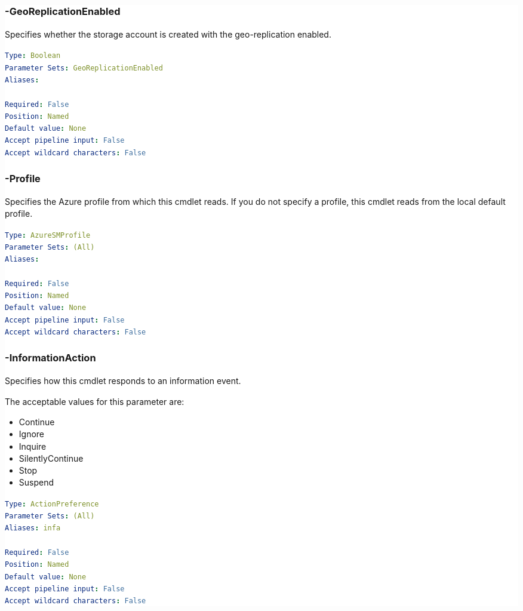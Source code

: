 ### -GeoReplicationEnabled
Specifies whether the storage account is created with the geo-replication enabled.

```yaml
Type: Boolean
Parameter Sets: GeoReplicationEnabled
Aliases: 

Required: False
Position: Named
Default value: None
Accept pipeline input: False
Accept wildcard characters: False
```

### -Profile
Specifies the Azure profile from which this cmdlet reads.
If you do not specify a profile, this cmdlet reads from the local default profile.

```yaml
Type: AzureSMProfile
Parameter Sets: (All)
Aliases: 

Required: False
Position: Named
Default value: None
Accept pipeline input: False
Accept wildcard characters: False
```

### -InformationAction
Specifies how this cmdlet responds to an information event.

The acceptable values for this parameter are:

- Continue
- Ignore
- Inquire
- SilentlyContinue
- Stop
- Suspend

```yaml
Type: ActionPreference
Parameter Sets: (All)
Aliases: infa

Required: False
Position: Named
Default value: None
Accept pipeline input: False
Accept wildcard characters: False
```
